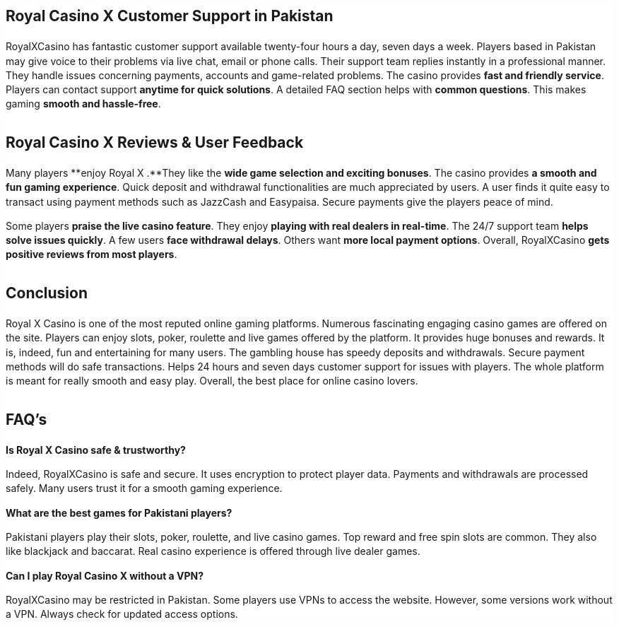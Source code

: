 ## Royal Casino X Customer Support in Pakistan ##
RoyalXCasino has fantastic customer support available twenty-four hours a day, seven days a week. Players based in Pakistan may give voice to their problems via live chat, email or phone calls. Their support team replies instantly in a professional manner. They handle issues concerning payments, accounts and game-related problems.
The casino provides **fast and friendly service**. Players can contact support **anytime for quick solutions**. A detailed FAQ section helps with **common questions**. This makes gaming **smooth and hassle-free**.

## Royal Casino X  Reviews & User Feedback ##
Many players **enjoy Royal X .**They like the **wide game selection and exciting bonuses**. The casino provides **a smooth and fun gaming experience**.
Quick deposit and withdrawal functionalities are much appreciated by users. A user finds it quite easy to transact using payment methods such as JazzCash and Easypaisa. Secure payments give the players peace of mind.

Some players **praise the live casino feature**. They enjoy **playing with real dealers in real-time**. The 24/7 support team **helps solve issues quickly**.
A few users **face withdrawal delays**. Others want **more local payment options**. Overall, RoyalXCasino **gets positive reviews from most players**.

## Conclusion ##
Royal X Casino is one of the most reputed online gaming platforms. Numerous fascinating engaging casino games are offered on the site. Players can enjoy slots, poker, roulette and live games offered by the platform. It provides huge bonuses and rewards. It is, indeed, fun and entertaining for many users.
The gambling house has speedy deposits and withdrawals. Secure payment methods will do safe transactions. Helps 24 hours and seven days customer support for issues with players. The whole platform is meant for really smooth and easy play. Overall, the best place for online casino lovers.

## FAQ’s ##

**Is Royal X Casino safe & trustworthy?**

Indeed, RoyalXCasino is safe and secure. It uses encryption to protect player data. Payments and withdrawals are processed safely. Many users trust it for a smooth gaming experience.

**What are the best games for Pakistani players?**

Pakistani players play their slots, poker, roulette, and live casino games. Top reward and free spin slots are common. They also like blackjack and baccarat. Real casino experience is offered through live dealer games.

**Can I play Royal Casino X without a VPN?**

RoyalXCasino may be restricted in Pakistan. Some players use VPNs to access the website. However, some versions work without a VPN. Always check for updated access options.

